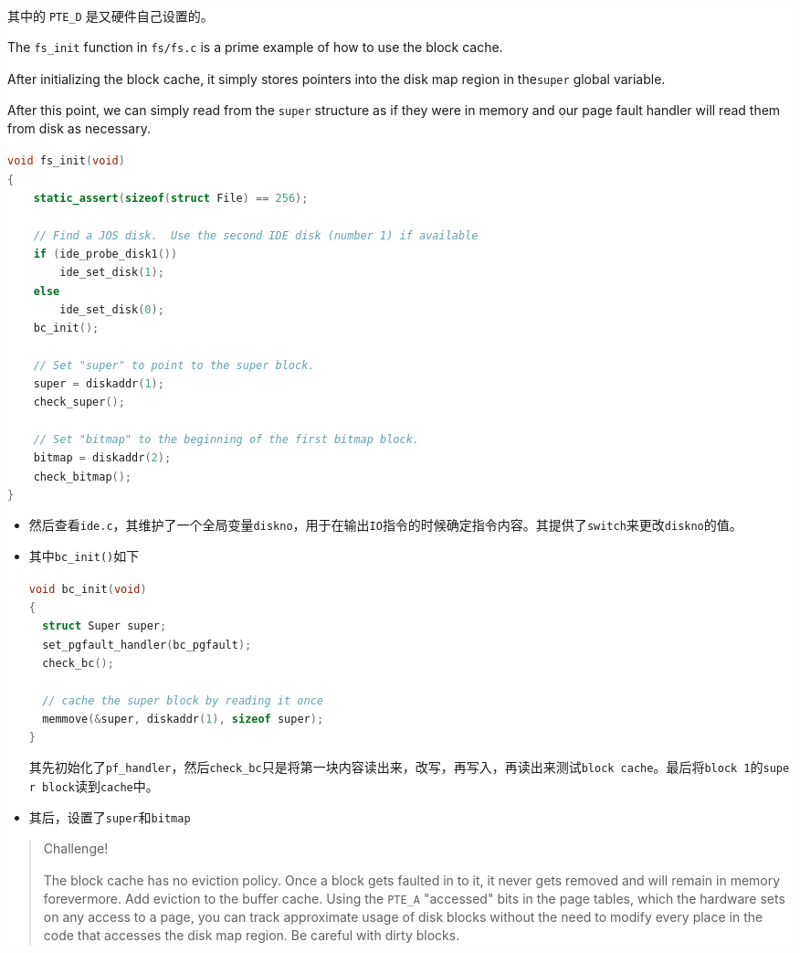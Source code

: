 其中的 `PTE_D` 是又硬件自己设置的。

The `fs_init` function in `fs/fs.c` is a prime example of how to use the block cache. 

After initializing the block cache, it simply stores pointers into the disk map region in the`super` global variable. 

After this point, we can simply read from the `super` structure as if they were in memory and our page fault handler will read them from disk as necessary.

```c
void fs_init(void)
{
	static_assert(sizeof(struct File) == 256);

	// Find a JOS disk.  Use the second IDE disk (number 1) if available
	if (ide_probe_disk1())
		ide_set_disk(1);
	else
		ide_set_disk(0);
	bc_init();

	// Set "super" to point to the super block.
	super = diskaddr(1);
	check_super();

	// Set "bitmap" to the beginning of the first bitmap block.
	bitmap = diskaddr(2);
	check_bitmap();
}
```

- 然后查看`ide.c`，其维护了一个全局变量`diskno`，用于在输出`IO`指令的时候确定指令内容。其提供了`switch`来更改`diskno`的值。

- 其中`bc_init()`如下

  ```c
  void bc_init(void)
  {
  	struct Super super;
  	set_pgfault_handler(bc_pgfault);
  	check_bc();

  	// cache the super block by reading it once
  	memmove(&super, diskaddr(1), sizeof super);
  }
  ```

  其先初始化了`pf_handler`，然后`check_bc`只是将第一块内容读出来，改写，再写入，再读出来测试`block cache`。最后将`block 1`的`super block`读到`cache`中。

- 其后，设置了`super`和`bitmap`

> Challenge!
>
> The block cache has no eviction policy. Once a block gets faulted in to it, it never gets removed and will remain in memory forevermore. Add eviction to the buffer cache. Using the `PTE_A` "accessed" bits in the page tables, which the hardware sets on any access to a page, you can track approximate usage of disk blocks without the need to modify every place in the code that accesses the disk map region. Be careful with dirty blocks.
